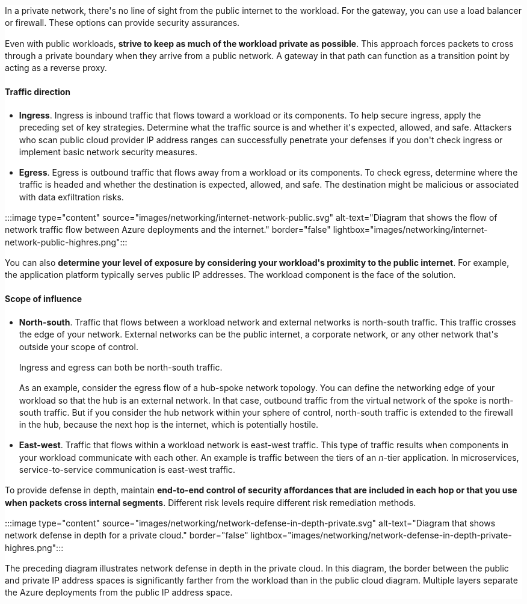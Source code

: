   In a private network, there's no line of sight from the public internet to the workload. For the gateway, you can use a load balancer or firewall. These options can provide security assurances.

Even with public workloads, **strive to keep as much of the workload private as possible**. This approach forces packets to cross through a private boundary when they arrive from a public network. A gateway in that path can function as a transition point by acting as a reverse proxy.

#### Traffic direction

- **Ingress**. Ingress is inbound traffic that flows toward a workload or its components. To help secure ingress, apply the preceding set of key strategies. Determine what the traffic source is and whether it's expected, allowed, and safe. Attackers who scan public cloud provider IP address ranges can successfully penetrate your defenses if you don't check ingress or implement basic network security measures.

- **Egress**. Egress is outbound traffic that flows away from a workload or its components. To check egress, determine where the traffic is headed and whether the destination is expected, allowed, and safe. The destination might be malicious or associated with data exfiltration risks.

:::image type="content" source="images/networking/internet-network-public.svg" alt-text="Diagram that shows the flow of network traffic flow between Azure deployments and the internet." border="false" lightbox="images/networking/internet-network-public-highres.png":::

You can also **determine your level of exposure by considering your workload's proximity to the public internet**. For example, the application platform typically serves public IP addresses. The workload component is the face of the solution.

#### Scope of influence

- **North-south**. Traffic that flows between a workload network and external networks is north-south traffic. This traffic crosses the edge of your network. External networks can be the public internet, a corporate network, or any other network that's outside your scope of control.

  Ingress and egress can both be north-south traffic.

  As an example, consider the egress flow of a hub-spoke network topology. You can define the networking edge of your workload so that the hub is an external network. In that case, outbound traffic from the virtual network of the spoke is north-south traffic. But if you consider the hub network within your sphere of control, north-south traffic is extended to the firewall in the hub, because the next hop is the internet, which is potentially hostile.

- **East-west**. Traffic that flows within a workload network is east-west traffic. This type of traffic results when components in your workload communicate with each other. An example is traffic between the tiers of an *n*-tier application. In microservices, service-to-service communication is east-west traffic.

To provide defense in depth, maintain **end-to-end control of security affordances that are included in each hop or that you use when packets cross internal segments**. Different risk levels require different risk remediation methods.

:::image type="content" source="images/networking/network-defense-in-depth-private.svg" alt-text="Diagram that shows network defense in depth for a private cloud." border="false" lightbox="images/networking/network-defense-in-depth-private-highres.png":::

The preceding diagram illustrates network defense in depth in the private cloud. In this diagram, the border between the public and private IP address spaces is significantly farther from the workload than in the public cloud diagram. Multiple layers separate the Azure deployments from the public IP address space.
